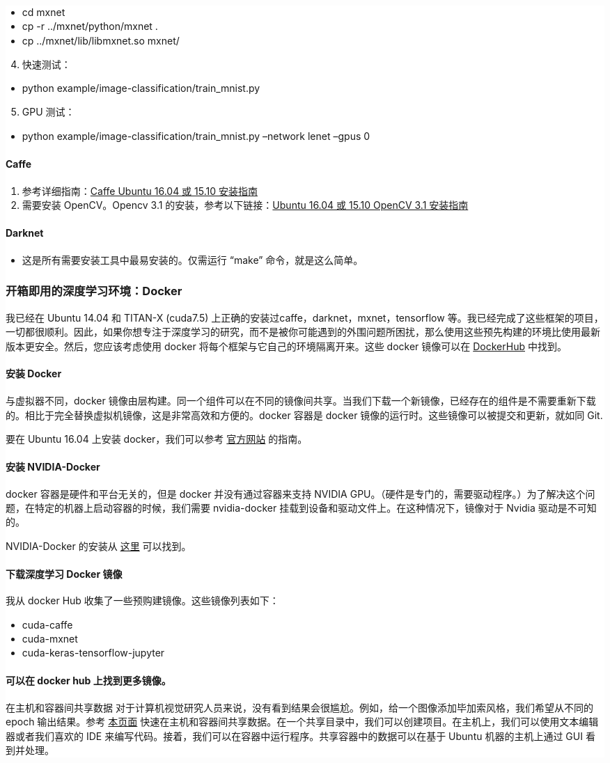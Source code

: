 - cd mxnet
- cp -r ../mxnet/python/mxnet .
- cp ../mxnet/lib/libmxnet.so mxnet/

4. 快速测试：

- python example/image-classification/train_mnist.py

5. GPU 测试：

- python example/image-classification/train_mnist.py –network lenet –gpus 0

#### Caffe

1. 参考详细指南：[Caffe Ubuntu 16.04 或 15.10 安装指南](https://github.com/BVLC/caffe/wiki/Ubuntu-16.04-or-15.10-Installation-Guide)
2. 需要安装 OpenCV。Opencv 3.1 的安装，参考以下链接：[Ubuntu 16.04 或 15.10 OpenCV 3.1 安装指南](https://github.com/BVLC/caffe/wiki/Ubuntu-16.04-or-15.10-OpenCV-3.1-Installation-Guide)

#### Darknet

- 这是所有需要安装工具中最易安装的。仅需运行 “make” 命令，就是这么简单。

### 开箱即用的深度学习环境：Docker

我已经在 Ubuntu 14.04 和 TITAN-X (cuda7.5) 上正确的安装过caffe，darknet，mxnet，tensorflow 等。我已经完成了这些框架的项目，一切都很顺利。因此，如果你想专注于深度学习的研究，而不是被你可能遇到的外围问题所困扰，那么使用这些预先构建的环境比使用最新版本更安全。然后，您应该考虑使用 docker 将每个框架与它自己的环境隔离开来。这些 docker 镜像可以在 [DockerHub](https://hub.docker.com/) 中找到。

#### 安装 Docker 

与虚拟器不同，docker 镜像由层构建。同一个组件可以在不同的镜像间共享。当我们下载一个新镜像，已经存在的组件是不需要重新下载的。相比于完全替换虚拟机镜像，这是非常高效和方便的。docker 容器是 docker 镜像的运行时。这些镜像可以被提交和更新，就如同 Git.

要在 Ubuntu 16.04 上安装 docker，我们可以参考 [官方网站](https://docs.docker.com/engine/installation/linux/ubuntulinux/) 的指南。

#### 安装 NVIDIA-Docker

docker 容器是硬件和平台无关的，但是 docker 并没有通过容器来支持 NVIDIA GPU。（硬件是专门的，需要驱动程序。）为了解决这个问题，在特定的机器上启动容器的时候，我们需要 nvidia-docker 挂载到设备和驱动文件上。在这种情况下，镜像对于 Nvidia 驱动是不可知的。 

NVIDIA-Docker 的安装从 [这里](https://github.com/NVIDIA/nvidia-docker) 可以找到。

#### 下载深度学习 Docker 镜像 

我从 docker Hub 收集了一些预购建镜像。这些镜像列表如下：
- cuda-caffe
- cuda-mxnet
- cuda-keras-tensorflow-jupyter

#### 可以在 docker hub 上找到更多镜像。

在主机和容器间共享数据
对于计算机视觉研究人员来说，没有看到结果会很尴尬。例如，给一个图像添加毕加索风格，我们希望从不同的 epoch 输出结果。参考 [本页面](https://github.com/rocker-org/rocker/wiki/Sharing-files-with-host-machine) 快速在主机和容器间共享数据。在一个共享目录中，我们可以创建项目。在主机上，我们可以使用文本编辑器或者我们喜欢的 IDE 来编写代码。接着，我们可以在容器中运行程序。共享容器中的数据可以在基于 Ubuntu 机器的主机上通过 GUI 看到并处理。 
